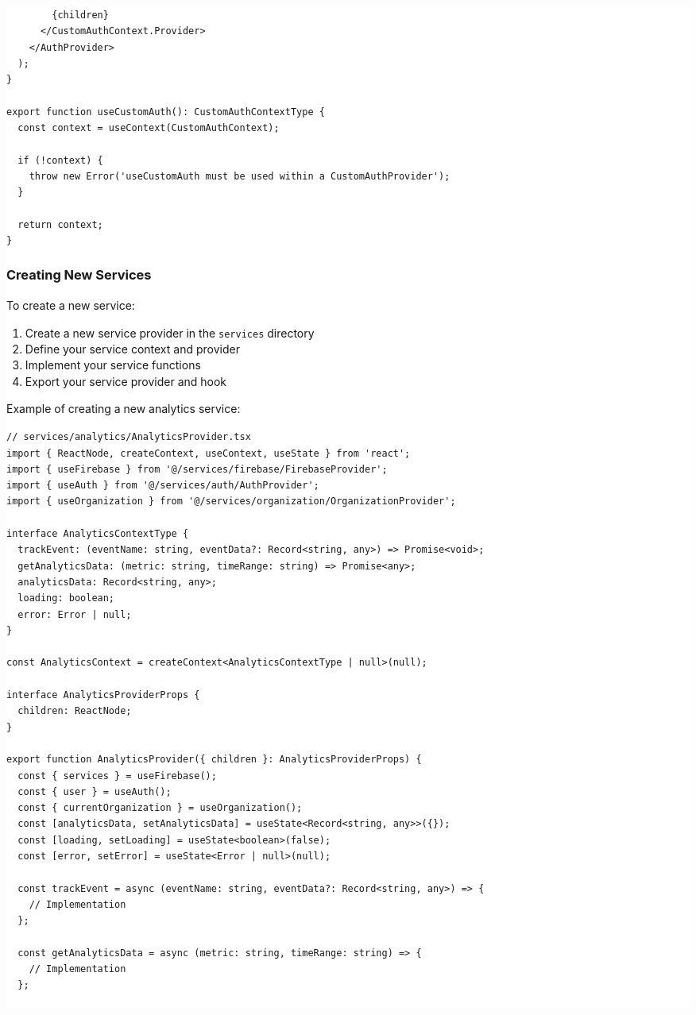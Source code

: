 ```tsx
        {children}
      </CustomAuthContext.Provider>
    </AuthProvider>
  );
}

export function useCustomAuth(): CustomAuthContextType {
  const context = useContext(CustomAuthContext);
  
  if (!context) {
    throw new Error('useCustomAuth must be used within a CustomAuthProvider');
  }
  
  return context;
}
```

### Creating New Services

To create a new service:

1. Create a new service provider in the `services` directory
2. Define your service context and provider
3. Implement your service functions
4. Export your service provider and hook

Example of creating a new analytics service:

```tsx
// services/analytics/AnalyticsProvider.tsx
import { ReactNode, createContext, useContext, useState } from 'react';
import { useFirebase } from '@/services/firebase/FirebaseProvider';
import { useAuth } from '@/services/auth/AuthProvider';
import { useOrganization } from '@/services/organization/OrganizationProvider';

interface AnalyticsContextType {
  trackEvent: (eventName: string, eventData?: Record<string, any>) => Promise<void>;
  getAnalyticsData: (metric: string, timeRange: string) => Promise<any>;
  analyticsData: Record<string, any>;
  loading: boolean;
  error: Error | null;
}

const AnalyticsContext = createContext<AnalyticsContextType | null>(null);

interface AnalyticsProviderProps {
  children: ReactNode;
}

export function AnalyticsProvider({ children }: AnalyticsProviderProps) {
  const { services } = useFirebase();
  const { user } = useAuth();
  const { currentOrganization } = useOrganization();
  const [analyticsData, setAnalyticsData] = useState<Record<string, any>>({});
  const [loading, setLoading] = useState<boolean>(false);
  const [error, setError] = useState<Error | null>(null);
  
  const trackEvent = async (eventName: string, eventData?: Record<string, any>) => {
    // Implementation
  };
  
  const getAnalyticsData = async (metric: string, timeRange: string) => {
    // Implementation
  };
  
```